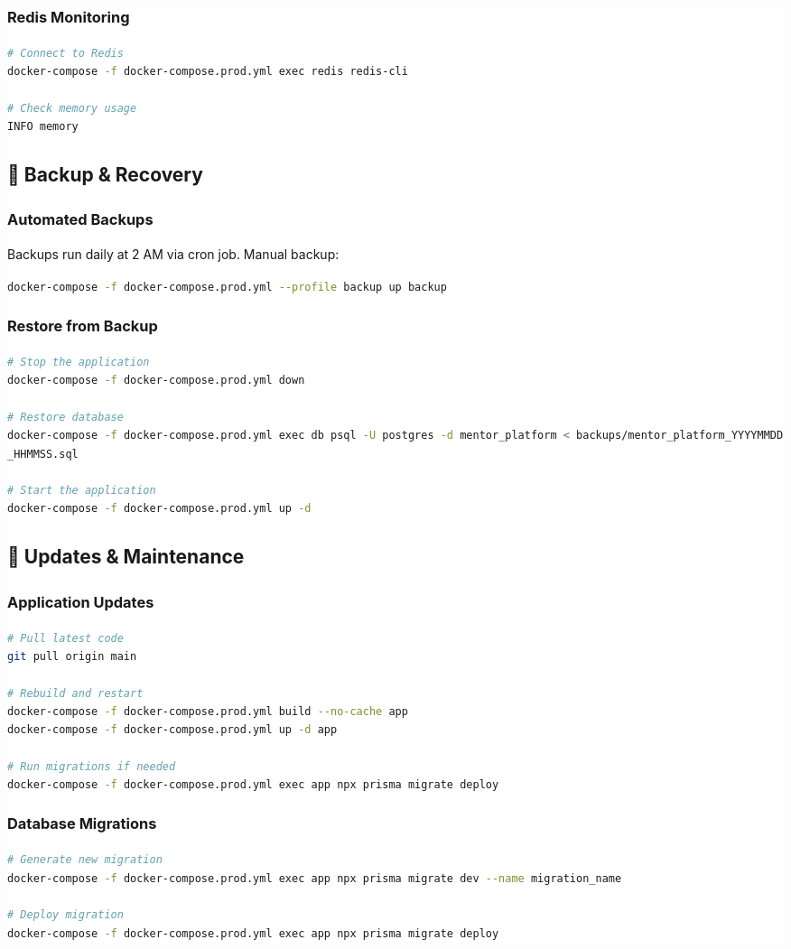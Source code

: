 ### Redis Monitoring
```bash
# Connect to Redis
docker-compose -f docker-compose.prod.yml exec redis redis-cli

# Check memory usage
INFO memory
```

## 💾 Backup & Recovery

### Automated Backups
Backups run daily at 2 AM via cron job. Manual backup:

```bash
docker-compose -f docker-compose.prod.yml --profile backup up backup
```

### Restore from Backup
```bash
# Stop the application
docker-compose -f docker-compose.prod.yml down

# Restore database
docker-compose -f docker-compose.prod.yml exec db psql -U postgres -d mentor_platform < backups/mentor_platform_YYYYMMDD_HHMMSS.sql

# Start the application
docker-compose -f docker-compose.prod.yml up -d
```

## 🔄 Updates & Maintenance

### Application Updates
```bash
# Pull latest code
git pull origin main

# Rebuild and restart
docker-compose -f docker-compose.prod.yml build --no-cache app
docker-compose -f docker-compose.prod.yml up -d app

# Run migrations if needed
docker-compose -f docker-compose.prod.yml exec app npx prisma migrate deploy
```

### Database Migrations
```bash
# Generate new migration
docker-compose -f docker-compose.prod.yml exec app npx prisma migrate dev --name migration_name

# Deploy migration
docker-compose -f docker-compose.prod.yml exec app npx prisma migrate deploy
```

